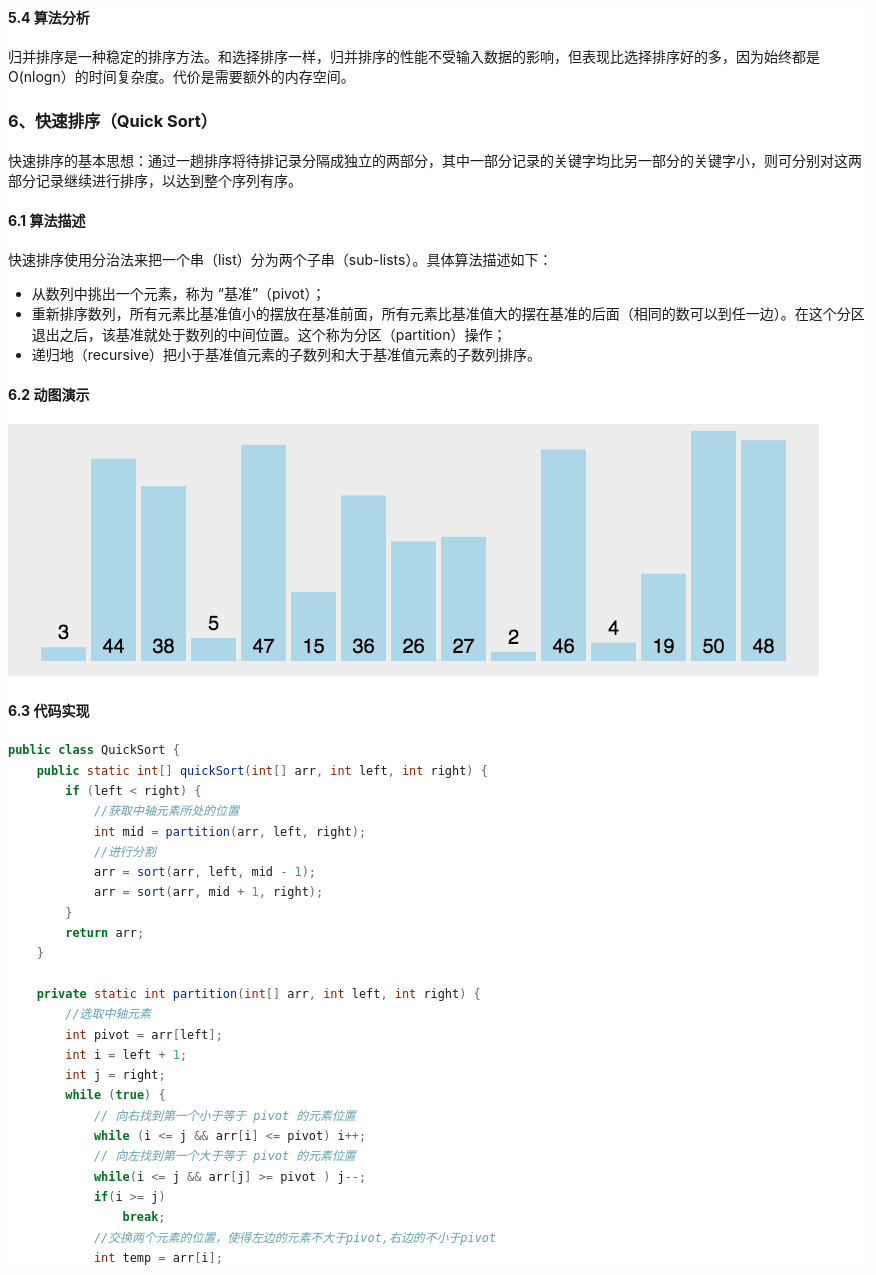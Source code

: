 



#### 5.4 算法分析

归并排序是一种稳定的排序方法。和选择排序一样，归并排序的性能不受输入数据的影响，但表现比选择排序好的多，因为始终都是O(nlogn）的时间复杂度。代价是需要额外的内存空间。

### 6、快速排序（Quick Sort）

快速排序的基本思想：通过一趟排序将待排记录分隔成独立的两部分，其中一部分记录的关键字均比另一部分的关键字小，则可分别对这两部分记录继续进行排序，以达到整个序列有序。

#### 6.1 算法描述

快速排序使用分治法来把一个串（list）分为两个子串（sub-lists）。具体算法描述如下：

- 从数列中挑出一个元素，称为 “基准”（pivot）；
- 重新排序数列，所有元素比基准值小的摆放在基准前面，所有元素比基准值大的摆在基准的后面（相同的数可以到任一边）。在这个分区退出之后，该基准就处于数列的中间位置。这个称为分区（partition）操作；
- 递归地（recursive）把小于基准值元素的子数列和大于基准值元素的子数列排序。

#### 6.2 动图演示

![img](mdpic/849589-20171015230936371-1413523412.gif)

#### 6.3 代码实现

```java
public class QuickSort {
    public static int[] quickSort(int[] arr, int left, int right) {
        if (left < right) {
            //获取中轴元素所处的位置
            int mid = partition(arr, left, right);
            //进行分割
            arr = sort(arr, left, mid - 1);
            arr = sort(arr, mid + 1, right);
        }
        return arr;
    }

    private static int partition(int[] arr, int left, int right) {
        //选取中轴元素
        int pivot = arr[left];
        int i = left + 1;
        int j = right;
        while (true) {
            // 向右找到第一个小于等于 pivot 的元素位置
            while (i <= j && arr[i] <= pivot) i++;
            // 向左找到第一个大于等于 pivot 的元素位置
            while(i <= j && arr[j] >= pivot ) j--;
            if(i >= j)
                break;
            //交换两个元素的位置，使得左边的元素不大于pivot,右边的不小于pivot
            int temp = arr[i];
```